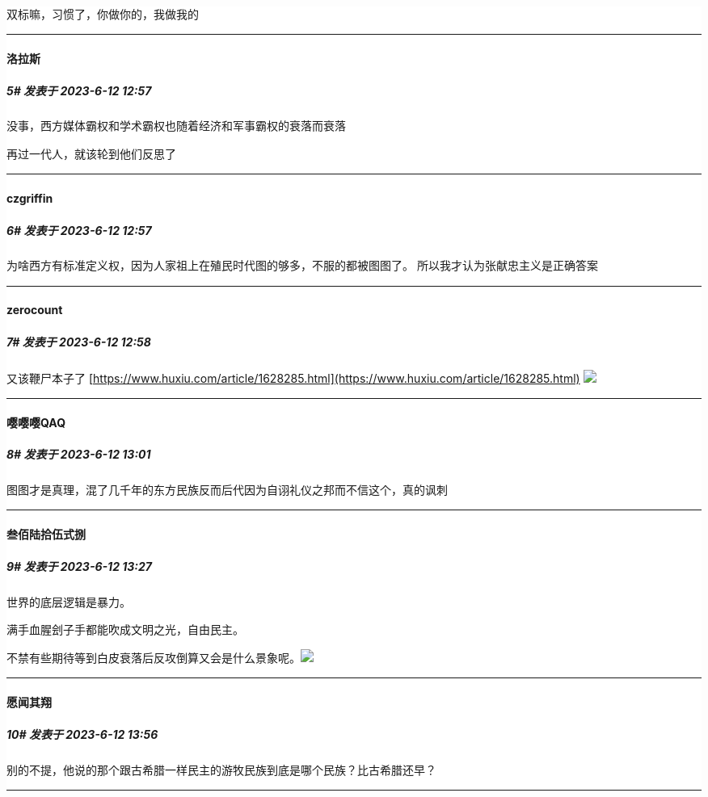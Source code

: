 双标嘛，习惯了，你做你的，我做我的

*****

####  洛拉斯  
##### 5#       发表于 2023-6-12 12:57

没事，西方媒体霸权和学术霸权也随着经济和军事霸权的衰落而衰落

再过一代人，就该轮到他们反思了

*****

####  czgriffin  
##### 6#       发表于 2023-6-12 12:57

为啥西方有标准定义权，因为人家祖上在殖民时代图的够多，不服的都被图图了。
所以我才认为张献忠主义是正确答案

*****

####  zerocount  
##### 7#       发表于 2023-6-12 12:58

又该鞭尸本子了
[https://www.huxiu.com/article/1628285.html](https://www.huxiu.com/article/1628285.html)
<img src="https://static.saraba1st.com/image/smiley/face2017/037.png" referrerpolicy="no-referrer">

*****

####  嘤嘤嘤QAQ  
##### 8#       发表于 2023-6-12 13:01

图图才是真理，混了几千年的东方民族反而后代因为自诩礼仪之邦而不信这个，真的讽刺

*****

####  叁佰陆拾伍式捌  
##### 9#       发表于 2023-6-12 13:27

世界的底层逻辑是暴力。

满手血腥刽子手都能吹成文明之光，自由民主。

不禁有些期待等到白皮衰落后反攻倒算又会是什么景象呢。<img src="https://static.saraba1st.com/image/smiley/face2017/033.png" referrerpolicy="no-referrer">

*****

####  愿闻其翔  
##### 10#       发表于 2023-6-12 13:56

别的不提，他说的那个跟古希腊一样民主的游牧民族到底是哪个民族？比古希腊还早？

*****
